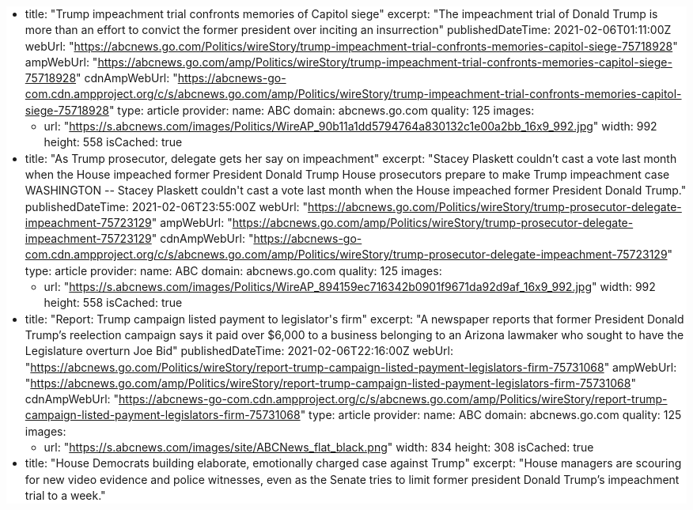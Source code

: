   - title: "Trump impeachment trial confronts memories of Capitol siege"
    excerpt: "The impeachment trial of Donald Trump is more than an effort to convict the former president over inciting an insurrection"
    publishedDateTime: 2021-02-06T01:11:00Z
    webUrl: "https://abcnews.go.com/Politics/wireStory/trump-impeachment-trial-confronts-memories-capitol-siege-75718928"
    ampWebUrl: "https://abcnews.go.com/amp/Politics/wireStory/trump-impeachment-trial-confronts-memories-capitol-siege-75718928"
    cdnAmpWebUrl: "https://abcnews-go-com.cdn.ampproject.org/c/s/abcnews.go.com/amp/Politics/wireStory/trump-impeachment-trial-confronts-memories-capitol-siege-75718928"
    type: article
    provider:
      name: ABC
      domain: abcnews.go.com
    quality: 125
    images:
      - url: "https://s.abcnews.com/images/Politics/WireAP_90b11a1dd5794764a830132c1e00a2bb_16x9_992.jpg"
        width: 992
        height: 558
        isCached: true
  - title: "As Trump prosecutor, delegate gets her say on impeachment"
    excerpt: "Stacey Plaskett couldn’t cast a vote last month when the House impeached former President Donald Trump House prosecutors prepare to make Trump impeachment case WASHINGTON -- Stacey Plaskett couldn't cast a vote last month when the House impeached former President Donald Trump."
    publishedDateTime: 2021-02-06T23:55:00Z
    webUrl: "https://abcnews.go.com/Politics/wireStory/trump-prosecutor-delegate-impeachment-75723129"
    ampWebUrl: "https://abcnews.go.com/amp/Politics/wireStory/trump-prosecutor-delegate-impeachment-75723129"
    cdnAmpWebUrl: "https://abcnews-go-com.cdn.ampproject.org/c/s/abcnews.go.com/amp/Politics/wireStory/trump-prosecutor-delegate-impeachment-75723129"
    type: article
    provider:
      name: ABC
      domain: abcnews.go.com
    quality: 125
    images:
      - url: "https://s.abcnews.com/images/Politics/WireAP_894159ec716342b0901f9671da92d9af_16x9_992.jpg"
        width: 992
        height: 558
        isCached: true
  - title: "Report: Trump campaign listed payment to legislator's firm"
    excerpt: "A newspaper reports that former President Donald Trump’s reelection campaign says it paid over $6,000 to a business belonging to an Arizona lawmaker who sought to have the Legislature overturn Joe Bid"
    publishedDateTime: 2021-02-06T22:16:00Z
    webUrl: "https://abcnews.go.com/Politics/wireStory/report-trump-campaign-listed-payment-legislators-firm-75731068"
    ampWebUrl: "https://abcnews.go.com/amp/Politics/wireStory/report-trump-campaign-listed-payment-legislators-firm-75731068"
    cdnAmpWebUrl: "https://abcnews-go-com.cdn.ampproject.org/c/s/abcnews.go.com/amp/Politics/wireStory/report-trump-campaign-listed-payment-legislators-firm-75731068"
    type: article
    provider:
      name: ABC
      domain: abcnews.go.com
    quality: 125
    images:
      - url: "https://s.abcnews.com/images/site/ABCNews_flat_black.png"
        width: 834
        height: 308
        isCached: true
  - title: "House Democrats building elaborate, emotionally charged case against Trump"
    excerpt: "House managers are scouring for new video evidence and police witnesses, even as the Senate tries to limit former president Donald Trump’s impeachment trial to a week."